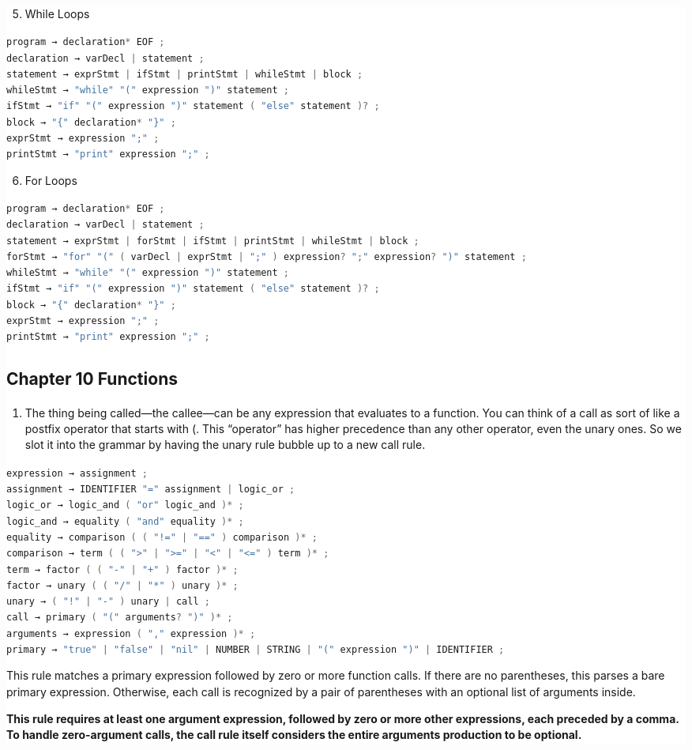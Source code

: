 5. While Loops

```c
program → declaration* EOF ;
declaration → varDecl | statement ;
statement → exprStmt | ifStmt | printStmt | whileStmt | block ;
whileStmt → "while" "(" expression ")" statement ;
ifStmt → "if" "(" expression ")" statement ( "else" statement )? ;
block → "{" declaration* "}" ;
exprStmt → expression ";" ;
printStmt → "print" expression ";" ;
```

6. For Loops

```c
program → declaration* EOF ;
declaration → varDecl | statement ;
statement → exprStmt | forStmt | ifStmt | printStmt | whileStmt | block ;
forStmt → "for" "(" ( varDecl | exprStmt | ";" ) expression? ";" expression? ")" statement ;
whileStmt → "while" "(" expression ")" statement ;
ifStmt → "if" "(" expression ")" statement ( "else" statement )? ;
block → "{" declaration* "}" ;
exprStmt → expression ";" ;
printStmt → "print" expression ";" ;
```

## Chapter 10 Functions

1. The thing being called—the callee—can be any expression that evaluates to a function. You can think of a call as sort of like a postfix operator that starts with (. This “operator” has higher precedence than any other operator, even the unary ones. So we slot it into the grammar by having the unary rule bubble up to a new call rule.

```c
expression → assignment ;
assignment → IDENTIFIER "=" assignment | logic_or ;
logic_or → logic_and ( "or" logic_and )* ;
logic_and → equality ( "and" equality )* ;
equality → comparison ( ( "!=" | "==" ) comparison )* ;
comparison → term ( ( ">" | ">=" | "<" | "<=" ) term )* ;
term → factor ( ( "-" | "+" ) factor )* ;
factor → unary ( ( "/" | "*" ) unary )* ;
unary → ( "!" | "-" ) unary | call ;
call → primary ( "(" arguments? ")" )* ;
arguments → expression ( "," expression )* ;
primary → "true" | "false" | "nil" | NUMBER | STRING | "(" expression ")" | IDENTIFIER ;
```

This rule matches a primary expression followed by zero or more function calls. If there are no parentheses, this parses a bare primary expression. Otherwise, each call is recognized by a pair of parentheses with an optional list of arguments inside.

**This rule requires at least one argument expression, followed by zero or more other expressions, each preceded by a comma. To handle zero-argument calls, the call rule itself considers the entire arguments production to be optional.**
